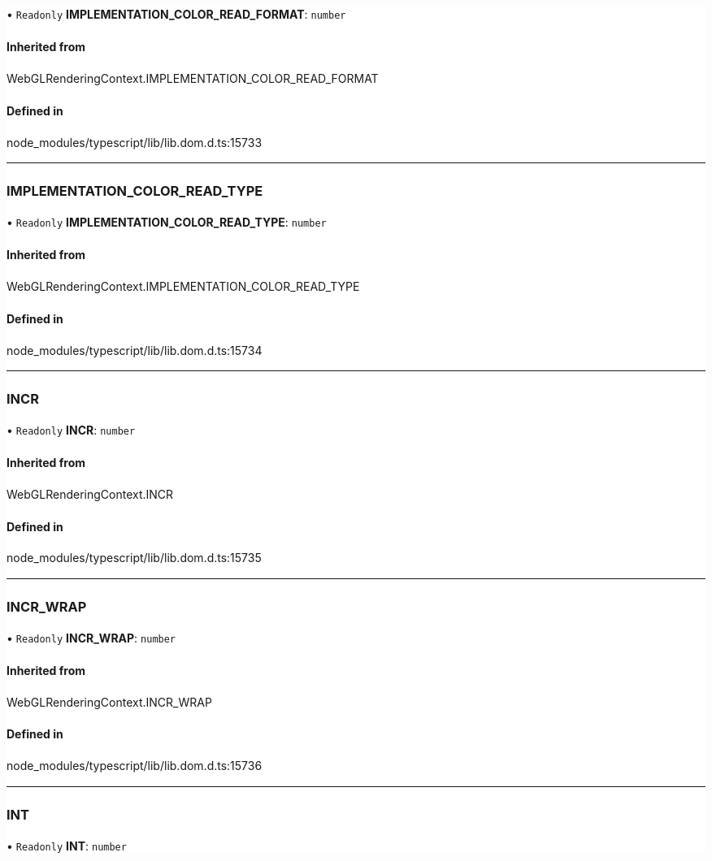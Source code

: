 • `Readonly` **IMPLEMENTATION\_COLOR\_READ\_FORMAT**: `number`

#### Inherited from

WebGLRenderingContext.IMPLEMENTATION\_COLOR\_READ\_FORMAT

#### Defined in

node_modules/typescript/lib/lib.dom.d.ts:15733

___

### IMPLEMENTATION\_COLOR\_READ\_TYPE

• `Readonly` **IMPLEMENTATION\_COLOR\_READ\_TYPE**: `number`

#### Inherited from

WebGLRenderingContext.IMPLEMENTATION\_COLOR\_READ\_TYPE

#### Defined in

node_modules/typescript/lib/lib.dom.d.ts:15734

___

### INCR

• `Readonly` **INCR**: `number`

#### Inherited from

WebGLRenderingContext.INCR

#### Defined in

node_modules/typescript/lib/lib.dom.d.ts:15735

___

### INCR\_WRAP

• `Readonly` **INCR\_WRAP**: `number`

#### Inherited from

WebGLRenderingContext.INCR\_WRAP

#### Defined in

node_modules/typescript/lib/lib.dom.d.ts:15736

___

### INT

• `Readonly` **INT**: `number`
